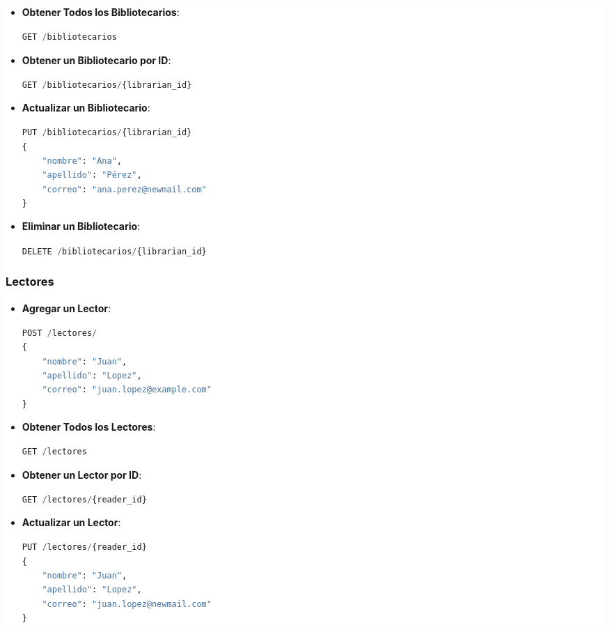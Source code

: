 - **Obtener Todos los Bibliotecarios**:

    ```python
    GET /bibliotecarios
    ```

- **Obtener un Bibliotecario por ID**:

    ```python
    GET /bibliotecarios/{librarian_id}
    ```

- **Actualizar un Bibliotecario**:

    ```python
    PUT /bibliotecarios/{librarian_id}
    {
        "nombre": "Ana",
        "apellido": "Pérez",
        "correo": "ana.perez@newmail.com"
    }
    ```

- **Eliminar un Bibliotecario**:

    ```python
    DELETE /bibliotecarios/{librarian_id}
    ```

### Lectores

- **Agregar un Lector**:

    ```python
    POST /lectores/
    {
        "nombre": "Juan",
        "apellido": "Lopez",
        "correo": "juan.lopez@example.com"
    }
    ```

- **Obtener Todos los Lectores**:

    ```python
    GET /lectores
    ```

- **Obtener un Lector por ID**:

    ```python
    GET /lectores/{reader_id}
    ```

- **Actualizar un Lector**:

    ```python
    PUT /lectores/{reader_id}
    {
        "nombre": "Juan",
        "apellido": "Lopez",
        "correo": "juan.lopez@newmail.com"
    }
    ```
